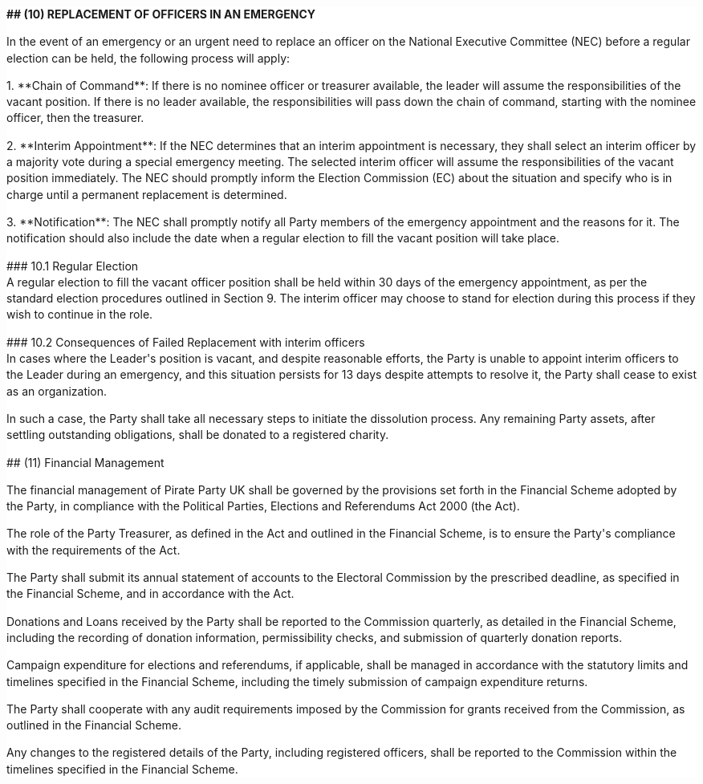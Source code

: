 **\#\# (10) REPLACEMENT OF OFFICERS IN AN EMERGENCY**

In the event of an emergency or an urgent need to replace an officer on the National Executive Committee (NEC) before a regular election can be held, the following process will apply:

1\. \*\*Chain of Command\*\*: If there is no nominee officer or treasurer available, the leader will assume the responsibilities of the vacant position. If there is no leader available, the responsibilities will pass down the chain of command, starting with the nominee officer, then the treasurer.

2\. \*\*Interim Appointment\*\*: If the NEC determines that an interim appointment is necessary, they shall select an interim officer by a majority vote during a special emergency meeting. The selected interim officer will assume the responsibilities of the vacant position immediately. The NEC should promptly inform the Election Commission (EC) about the situation and specify who is in charge until a permanent replacement is determined.

3\. \*\*Notification\*\*: The NEC shall promptly notify all Party members of the emergency appointment and the reasons for it. The notification should also include the date when a regular election to fill the vacant position will take place.

\#\#\# 10.1 Regular Election  
A regular election to fill the vacant officer position shall be held within 30 days of the emergency appointment, as per the standard election procedures outlined in Section 9\. The interim officer may choose to stand for election during this process if they wish to continue in the role.

\#\#\# 10.2 Consequences of Failed Replacement with interim officers  
In cases where the Leader's position is vacant, and despite reasonable efforts, the Party is unable to appoint interim officers to the Leader during an emergency, and this situation persists for 13 days despite attempts to resolve it, the Party shall cease to exist as an organization.

In such a case, the Party shall take all necessary steps to initiate the dissolution process. Any remaining Party assets, after settling outstanding obligations, shall be donated to a registered charity.

\#\# (11) Financial Management

The financial management of Pirate Party UK shall be governed by the provisions set forth in the Financial Scheme adopted by the Party, in compliance with the Political Parties, Elections and Referendums Act 2000 (the Act).

The role of the Party Treasurer, as defined in the Act and outlined in the Financial Scheme, is to ensure the Party's compliance with the requirements of the Act.

The Party shall submit its annual statement of accounts to the Electoral Commission by the prescribed deadline, as specified in the Financial Scheme, and in accordance with the Act.

Donations and Loans received by the Party shall be reported to the Commission quarterly, as detailed in the Financial Scheme, including the recording of donation information, permissibility checks, and submission of quarterly donation reports.

Campaign expenditure for elections and referendums, if applicable, shall be managed in accordance with the statutory limits and timelines specified in the Financial Scheme, including the timely submission of campaign expenditure returns.

The Party shall cooperate with any audit requirements imposed by the Commission for grants received from the Commission, as outlined in the Financial Scheme.

Any changes to the registered details of the Party, including registered officers, shall be reported to the Commission within the timelines specified in the Financial Scheme.
